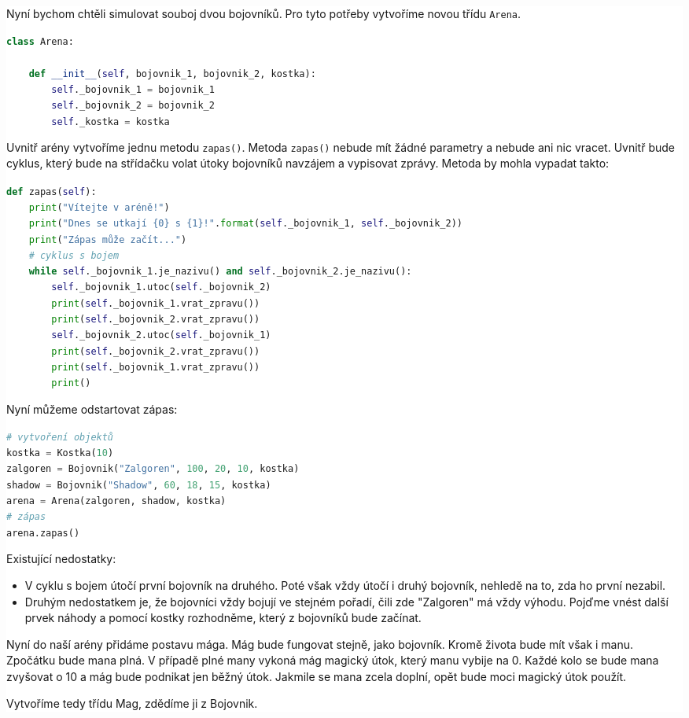 Nyní bychom chtěli simulovat souboj dvou bojovníků. Pro tyto potřeby vytvoříme novou třídu `Arena`.

```python
class Arena:

    def __init__(self, bojovnik_1, bojovnik_2, kostka):
        self._bojovnik_1 = bojovnik_1
        self._bojovnik_2 = bojovnik_2
        self._kostka = kostka
```

Uvnitř arény vytvoříme jednu metodu `zapas()`. Metoda `zapas()` nebude mít žádné parametry a nebude ani nic vracet. Uvnitř bude cyklus, který bude na střídačku volat útoky bojovníků navzájem a vypisovat zprávy. Metoda by mohla vypadat takto:

```python
def zapas(self):
    print("Vítejte v aréně!")
    print("Dnes se utkají {0} s {1}!".format(self._bojovnik_1, self._bojovnik_2))
    print("Zápas může začít...")
    # cyklus s bojem
    while self._bojovnik_1.je_nazivu() and self._bojovnik_2.je_nazivu():
        self._bojovnik_1.utoc(self._bojovnik_2)
        print(self._bojovnik_1.vrat_zpravu())
        print(self._bojovnik_2.vrat_zpravu())
        self._bojovnik_2.utoc(self._bojovnik_1)
        print(self._bojovnik_2.vrat_zpravu())
        print(self._bojovnik_1.vrat_zpravu())
        print()
```

Nyní můžeme odstartovat zápas:

```python
# vytvoření objektů
kostka = Kostka(10)
zalgoren = Bojovnik("Zalgoren", 100, 20, 10, kostka)
shadow = Bojovnik("Shadow", 60, 18, 15, kostka)
arena = Arena(zalgoren, shadow, kostka)
# zápas
arena.zapas()
```

Existující nedostatky:

- V cyklu s bojem útočí první bojovník na druhého. Poté však vždy útočí i druhý bojovník, nehledě na to, zda ho první nezabil.
- Druhým nedostatkem je, že bojovníci vždy bojují ve stejném pořadí, čili zde "Zalgoren" má vždy výhodu. Pojďme vnést další prvek náhody a pomocí kostky rozhodněme, který z bojovníků bude začínat.

Nyní do naší arény přidáme postavu mága. Mág bude fungovat stejně, jako bojovník. Kromě života bude mít však i manu. Zpočátku bude mana plná. V případě plné many vykoná mág magický útok, který manu vybije na 0. Každé kolo se bude mana zvyšovat o 10 a mág bude podnikat jen běžný útok. Jakmile se mana zcela doplní, opět bude moci magický útok použít.

Vytvoříme tedy třídu Mag, zdědíme ji z Bojovnik.

